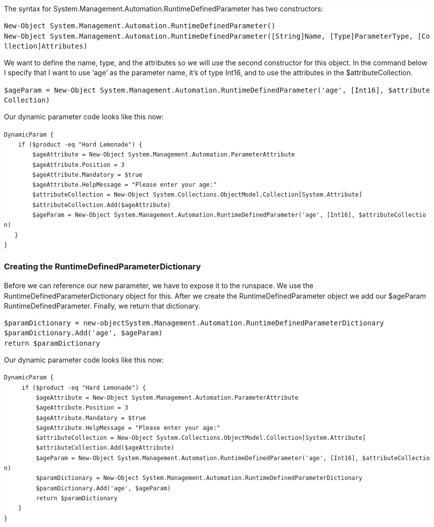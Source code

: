 The syntax for System.Management.Automation.RuntimeDefinedParameter has two constructors:

<pre class="brush: powershell; title: ; notranslate" title="">New-Object System.Management.Automation.RuntimeDefinedParameter()
New-Object System.Management.Automation.RuntimeDefinedParameter([String]Name, [Type]ParameterType, [Collection]Attributes)
</pre>

We want to define the name, type, and the attributes so we will use the second constructor for this object. In the command below I specify that I want to use &#8216;age&#8217; as the parameter name, it&#8217;s of type Int16, and to use the attributes in the $attributeCollection.

<pre class="brush: powershell; title: ; notranslate" title="">$ageParam = New-Object System.Management.Automation.RuntimeDefinedParameter('age', [Int16], $attributeCollection)
</pre>

Our dynamic parameter code looks like this now:

```
DynamicParam {
    if ($product -eq "Hard Lemonade") {
        $ageAttribute = New-Object System.Management.Automation.ParameterAttribute
        $ageAttribute.Position = 3
        $ageAttribute.Mandatory = $true
        $ageAttribute.HelpMessage = "Please enter your age:"
        $attributeCollection = New-Object System.Collections.ObjectModel.Collection[System.Attribute]
        $attributeCollection.Add($ageAttribute)
        $ageParam = New-Object System.Management.Automation.RuntimeDefinedParameter('age', [Int16], $attributeCollection)
   }
}
```

### Creating the RuntimeDefinedParameterDictionary

Before we can reference our new parameter, we have to expose it to the runspace. We use the RuntimeDefinedParameterDictionary object for this. After we create the RuntimeDefinedParameter object we add our $ageParam RuntimeDefinedParameter. Finally, we return that dictionary.

<pre class="brush: powershell; title: ; notranslate" title="">$paramDictionary = new-objectSystem.Management.Automation.RuntimeDefinedParameterDictionary
$paramDictionary.Add('age', $ageParam)
return $paramDictionary
</pre>

Our dynamic parameter code looks like this now:

```
DynamicParam {
     if ($product -eq "Hard Lemonade") {
         $ageAttribute = New-Object System.Management.Automation.ParameterAttribute
         $ageAttribute.Position = 3
         $ageAttribute.Mandatory = $true
         $ageAttribute.HelpMessage = "Please enter your age:"
         $attributeCollection = New-Object System.Collections.ObjectModel.Collection[System.Attribute]
         $attributeCollection.Add($ageAttribute)
         $ageParam = New-Object System.Management.Automation.RuntimeDefinedParameter('age', [Int16], $attributeCollection)
         $paramDictionary = New-Object System.Management.Automation.RuntimeDefinedParameterDictionary
         $paramDictionary.Add('age', $ageParam)
         return $paramDictionary
    }
}
```
